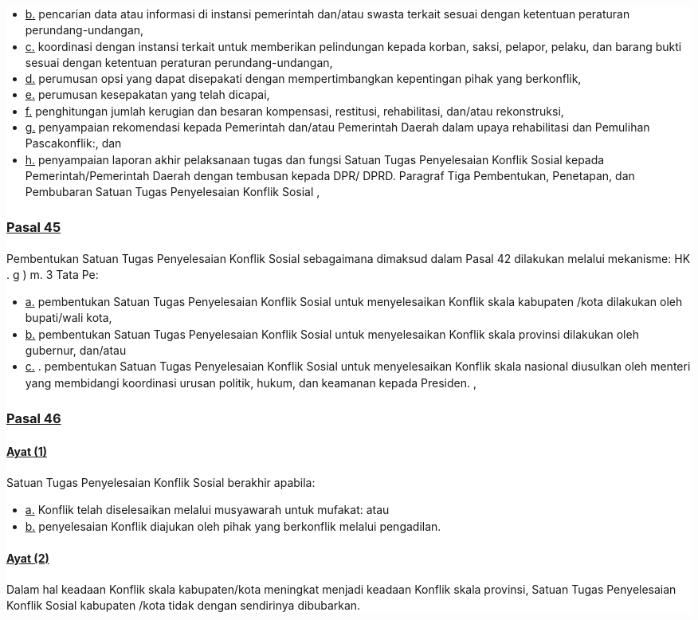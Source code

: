 * [b.](http://example.org/legal/peraturan/uu/2012/7/pasal/0044/versi/20120510/huruf/b) pencarian data atau informasi di instansi pemerintah dan/atau swasta terkait sesuai dengan ketentuan peraturan perundang-undangan,
* [c.](http://example.org/legal/peraturan/uu/2012/7/pasal/0044/versi/20120510/huruf/c) koordinasi dengan instansi terkait untuk memberikan pelindungan kepada korban, saksi, pelapor, pelaku, dan barang bukti sesuai dengan ketentuan peraturan perundang-undangan,
* [d.](http://example.org/legal/peraturan/uu/2012/7/pasal/0044/versi/20120510/huruf/d) perumusan opsi yang dapat disepakati dengan mempertimbangkan kepentingan pihak yang berkonflik,
* [e.](http://example.org/legal/peraturan/uu/2012/7/pasal/0044/versi/20120510/huruf/e) perumusan kesepakatan yang telah dicapai,
* [f.](http://example.org/legal/peraturan/uu/2012/7/pasal/0044/versi/20120510/huruf/f) penghitungan jumlah kerugian dan besaran kompensasi, restitusi, rehabilitasi, dan/atau rekonstruksi,
* [g.](http://example.org/legal/peraturan/uu/2012/7/pasal/0044/versi/20120510/huruf/g) penyampaian rekomendasi kepada Pemerintah dan/atau Pemerintah Daerah dalam upaya rehabilitasi dan Pemulihan Pascakonflik:, dan
* [h.](http://example.org/legal/peraturan/uu/2012/7/pasal/0044/versi/20120510/huruf/h) penyampaian laporan akhir pelaksanaan tugas dan fungsi Satuan Tugas Penyelesaian Konflik Sosial kepada Pemerintah/Pemerintah Daerah dengan tembusan kepada DPR/ DPRD. Paragraf Tiga Pembentukan, Penetapan, dan Pembubaran Satuan Tugas Penyelesaian Konflik Sosial
,
### [Pasal 45](http://example.org/legal/peraturan/uu/2012/7/pasal/0045)
Pembentukan Satuan Tugas Penyelesaian Konflik Sosial sebagaimana dimaksud dalam Pasal 42 dilakukan melalui mekanisme: HK . g ) m. 3 Tata Pe:
* [a.](http://example.org/legal/peraturan/uu/2012/7/pasal/0045/versi/20120510/huruf/a) pembentukan Satuan Tugas Penyelesaian Konflik Sosial untuk menyelesaikan Konflik skala kabupaten /kota dilakukan oleh bupati/wali kota,
* [b.](http://example.org/legal/peraturan/uu/2012/7/pasal/0045/versi/20120510/huruf/b) pembentukan Satuan Tugas Penyelesaian Konflik Sosial untuk menyelesaikan Konflik skala provinsi dilakukan oleh gubernur, dan/atau
* [c.](http://example.org/legal/peraturan/uu/2012/7/pasal/0045/versi/20120510/huruf/c) . pembentukan Satuan Tugas Penyelesaian Konflik Sosial untuk menyelesaikan Konflik skala nasional diusulkan oleh menteri yang membidangi koordinasi urusan politik, hukum, dan keamanan kepada Presiden.
,
### [Pasal 46](http://example.org/legal/peraturan/uu/2012/7/pasal/0046)

#### [Ayat (1)](http://example.org/legal/peraturan/uu/2012/7/pasal/0046/versi/20120510/ayat/0001)
Satuan Tugas Penyelesaian Konflik Sosial berakhir apabila:
* [a.](http://example.org/legal/peraturan/uu/2012/7/pasal/0046/versi/20120510/ayat/0001/huruf/a) Konflik telah diselesaikan melalui musyawarah untuk mufakat: atau
* [b.](http://example.org/legal/peraturan/uu/2012/7/pasal/0046/versi/20120510/ayat/0001/huruf/b) penyelesaian Konflik diajukan oleh pihak yang berkonflik melalui pengadilan.

#### [Ayat (2)](http://example.org/legal/peraturan/uu/2012/7/pasal/0046/versi/20120510/ayat/0002)
Dalam hal keadaan Konflik skala kabupaten/kota meningkat menjadi keadaan Konflik skala provinsi, Satuan Tugas Penyelesaian Konflik Sosial kabupaten /kota tidak dengan sendirinya dibubarkan.
